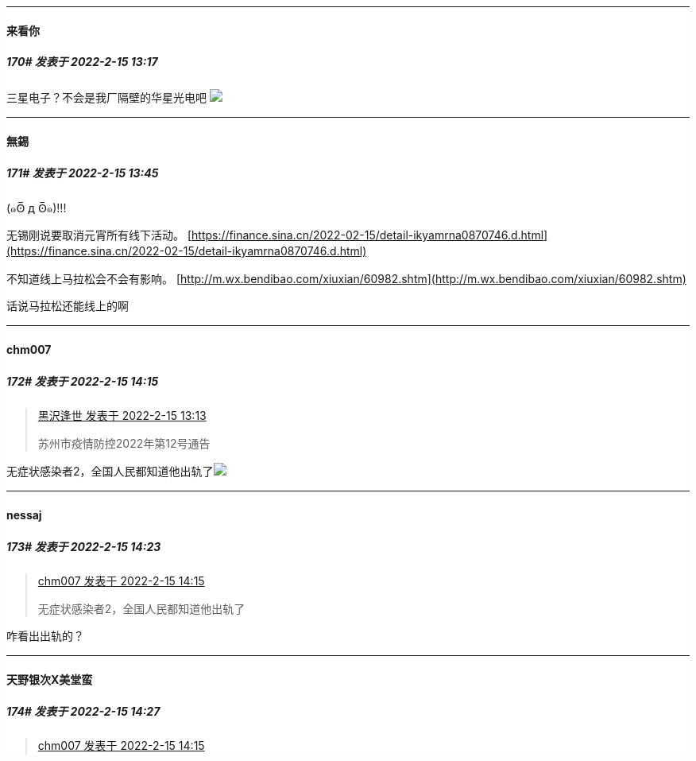 *****

####  来看你  
##### 170#       发表于 2022-2-15 13:17

三星电子？不会是我厂隔壁的华星光电吧 <img src="https://static.saraba1st.com/image/smiley/face2017/067.png" referrerpolicy="no-referrer">



*****

####  無錫  
##### 171#       发表于 2022-2-15 13:45

(๑ʘ̅ д ʘ̅๑)!!!

无锡刚说要取消元宵所有线下活动。
[https://finance.sina.cn/2022-02-15/detail-ikyamrna0870746.d.html](https://finance.sina.cn/2022-02-15/detail-ikyamrna0870746.d.html)

不知道线上马拉松会不会有影响。
[http://m.wx.bendibao.com/xiuxian/60982.shtm](http://m.wx.bendibao.com/xiuxian/60982.shtm)

话说马拉松还能线上的啊



*****

####  chm007  
##### 172#       发表于 2022-2-15 14:15

<blockquote><a href="httphttps://bbs.saraba1st.com/2b/forum.php?mod=redirect&amp;goto=findpost&amp;pid=54695589&amp;ptid=2052382" target="_blank">黑沢逢世 发表于 2022-2-15 13:13</a>

苏州市疫情防控2022年第12号通告</blockquote>
无症状感染者2，全国人民都知道他出轨了<img src="https://static.saraba1st.com/image/smiley/face2017/038.png" referrerpolicy="no-referrer">

*****

####  nessaj  
##### 173#       发表于 2022-2-15 14:23

<blockquote><a href="httphttps://bbs.saraba1st.com/2b/forum.php?mod=redirect&amp;goto=findpost&amp;pid=54696612&amp;ptid=2052382" target="_blank">chm007 发表于 2022-2-15 14:15</a>

无症状感染者2，全国人民都知道他出轨了</blockquote>
咋看出出轨的？



*****

####  天野银次X美堂蛮  
##### 174#       发表于 2022-2-15 14:27

<blockquote><a href="httphttps://bbs.saraba1st.com/2b/forum.php?mod=redirect&amp;goto=findpost&amp;pid=54696612&amp;ptid=2052382" target="_blank">chm007 发表于 2022-2-15 14:15</a>
